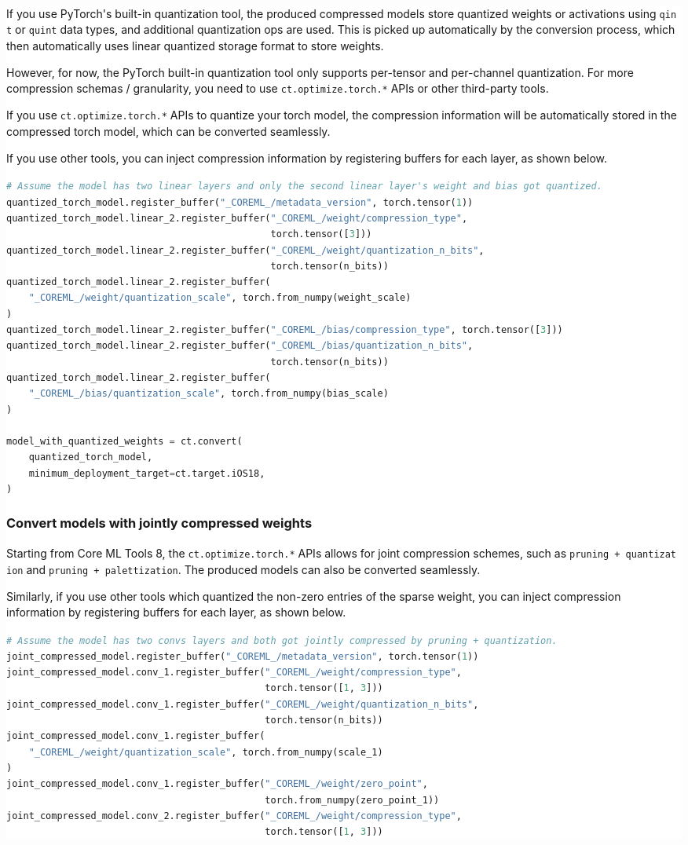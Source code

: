 If you use PyTorch's built-in quantization tool, the produced compressed models store quantized
weights or activations using `qint` or `quint` data types, and additional quantization ops are used.
This is picked up automatically by the conversion process, which then automatically uses linear
quantized storage format to store weights.

However, for now, the PyTorch built-in quantization tool only supports per-tensor and per-channel
quantization. For more compression schemas / granularity, you need to use `ct.optimize.torch.*` APIs
or other third-party tools.

If you use `ct.optimize.torch.*` APIs to quantize your torch model, the compression information will be
automatically stored in the compressed torch model, which can be converted seamlessly.

If you use other tools, you can inject compression information by registering buffers for each layer, as
shown below.

```python
# Assume the model has two linear layers and only the second linear layer's weight and bias got quantized.
quantized_torch_model.register_buffer("_COREML_/metadata_version", torch.tensor(1))
quantized_torch_model.linear_2.register_buffer("_COREML_/weight/compression_type",
                                               torch.tensor([3]))
quantized_torch_model.linear_2.register_buffer("_COREML_/weight/quantization_n_bits",
                                               torch.tensor(n_bits))
quantized_torch_model.linear_2.register_buffer(
    "_COREML_/weight/quantization_scale", torch.from_numpy(weight_scale)
)
quantized_torch_model.linear_2.register_buffer("_COREML_/bias/compression_type", torch.tensor([3]))
quantized_torch_model.linear_2.register_buffer("_COREML_/bias/quantization_n_bits",
                                               torch.tensor(n_bits))
quantized_torch_model.linear_2.register_buffer(
    "_COREML_/bias/quantization_scale", torch.from_numpy(bias_scale)
)

model_with_quantized_weights = ct.convert(
    quantized_torch_model,
    minimum_deployment_target=ct.target.iOS18,
)
```

### Convert models with jointly compressed weights

Starting from Core ML Tools 8, the `ct.optimize.torch.*` APIs allows for joint compression schemes,
such as `pruning + quantization` and `pruning + palettization`.
The produced models can also be converted seamlessly.

Similarly, if you use other tools which quantized the non-zero entries of the sparse weight, you can
inject compression information by registering buffers for each layer, as shown below.

```python
# Assume the model has two convs layers and both got jointly compressed by pruning + quantization.
joint_compressed_model.register_buffer("_COREML_/metadata_version", torch.tensor(1))
joint_compressed_model.conv_1.register_buffer("_COREML_/weight/compression_type",
                                              torch.tensor([1, 3]))
joint_compressed_model.conv_1.register_buffer("_COREML_/weight/quantization_n_bits",
                                              torch.tensor(n_bits))
joint_compressed_model.conv_1.register_buffer(
    "_COREML_/weight/quantization_scale", torch.from_numpy(scale_1)
)
joint_compressed_model.conv_1.register_buffer("_COREML_/weight/zero_point",
                                              torch.from_numpy(zero_point_1))
joint_compressed_model.conv_2.register_buffer("_COREML_/weight/compression_type",
                                              torch.tensor([1, 3]))
```